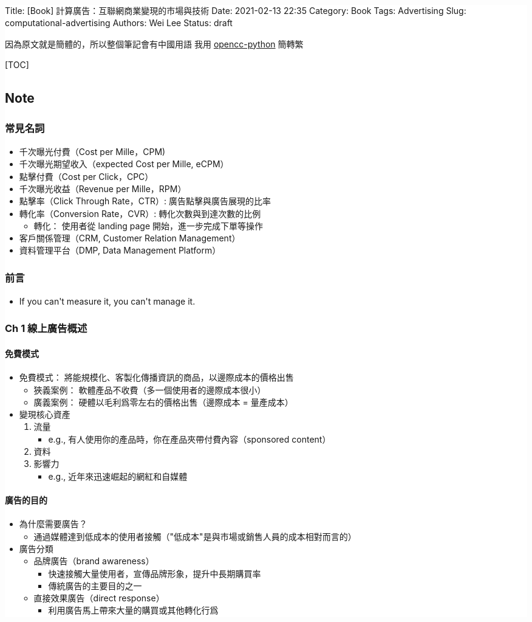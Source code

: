 Title: [Book] 計算廣告：互聯網商業變現的市場與技術
Date: 2021-02-13 22:35
Category: Book
Tags: Advertising
Slug: computational-advertising
Authors: Wei Lee
Status: draft

因為原文就是簡體的，所以整個筆記會有中國用語
我用 [opencc-python](https://github.com/yichen0831/opencc-python) 簡轉繁



[TOC]

## Note

### 常見名詞
* 千次曝光付費（Cost per Mille，CPM)
* 千次曝光期望收入（expected Cost per Mille, eCPM）
* 點擊付費（Cost per Click，CPC）
* 千次曝光收益（Revenue per Mille，RPM）
* 點擊率（Click Through Rate，CTR）: 廣告點擊與廣告展現的比率
* 轉化率（Conversion Rate，CVR）:  轉化次數與到達次數的比例
    * 轉化： 使用者從 landing page 開始，進一步完成下單等操作
* 客戶關係管理（CRM, Customer Relation Management）
* 資料管理平台（DMP, Data Management Platform）

### 前言
* If you can't measure it, you can't manage it.

### Ch 1 線上廣告概述

#### 免費模式
* 免費模式： 將能規模化、客製化傳播資訊的商品，以邊際成本的價格出售
    * 狹義案例： 軟體產品不收費（多一個使用者的邊際成本很小）
    * 廣義案例： 硬體以毛利爲零左右的價格出售（邊際成本 = 量產成本）
* 變現核心資產
    1. 流量
        * e.g., 有人使用你的產品時，你在產品夾帶付費內容（sponsored content）
    2. 資料
    3. 影響力
        * e.g., 近年來迅速崛起的網紅和自媒體

#### 廣告的目的
* 為什麼需要廣告？
    * 通過媒體達到低成本的使用者接觸（"低成本"是與市場或銷售人員的成本相對而言的）
* 廣告分類
    * 品牌廣告（brand awareness）
        * 快速接觸大量使用者，宣傳品牌形象，提升中長期購買率
        * 傳統廣告的主要目的之一
    * 直接效果廣告（direct response）
        * 利用廣告馬上帶來大量的購買或其他轉化行爲
